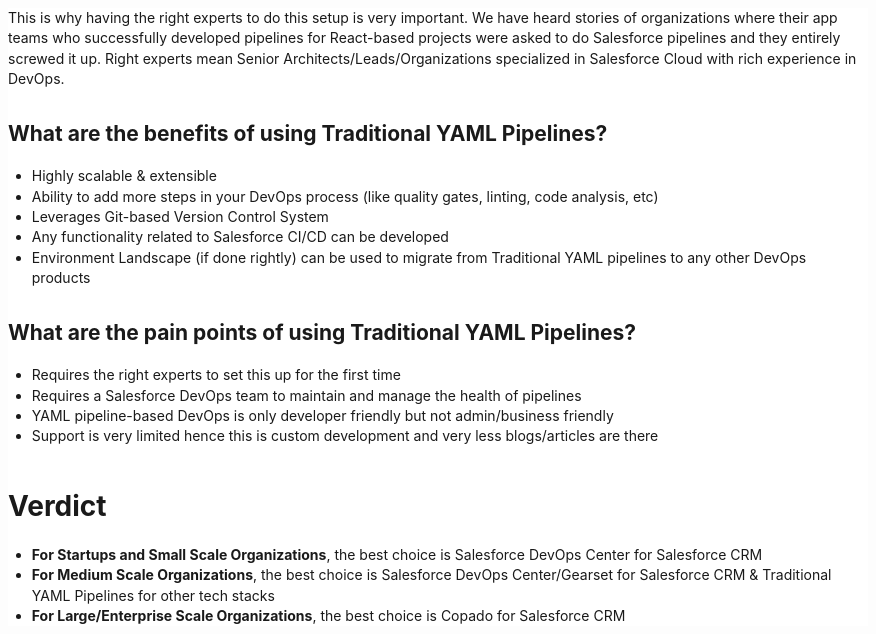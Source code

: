This is why having the right experts to do this setup is very important. We have heard stories of organizations where their app teams who successfully developed pipelines for React-based projects were asked to do Salesforce pipelines and they entirely screwed it up. Right experts mean Senior Architects/Leads/Organizations specialized in Salesforce Cloud with rich experience in DevOps.

## What are the benefits of using Traditional YAML Pipelines?

- Highly scalable & extensible
- Ability to add more steps in your DevOps process (like quality gates, linting, code analysis, etc)
- Leverages Git-based Version Control System
- Any functionality related to Salesforce CI/CD can be developed
- Environment Landscape (if done rightly) can be used to migrate from Traditional YAML pipelines to any other DevOps products

## What are the pain points of using Traditional YAML Pipelines?

- Requires the right experts to set this up for the first time
- Requires a Salesforce DevOps team to maintain and manage the health of pipelines
- YAML pipeline-based DevOps is only developer friendly but not admin/business friendly
- Support is very limited hence this is custom development and very less blogs/articles are there

# Verdict

- **For Startups and Small Scale Organizations**, the best choice is Salesforce DevOps Center for Salesforce CRM
- **For Medium Scale Organizations**, the best choice is Salesforce DevOps Center/Gearset for Salesforce CRM & Traditional YAML Pipelines for other tech stacks
- **For Large/Enterprise Scale Organizations**, the best choice is Copado for Salesforce CRM